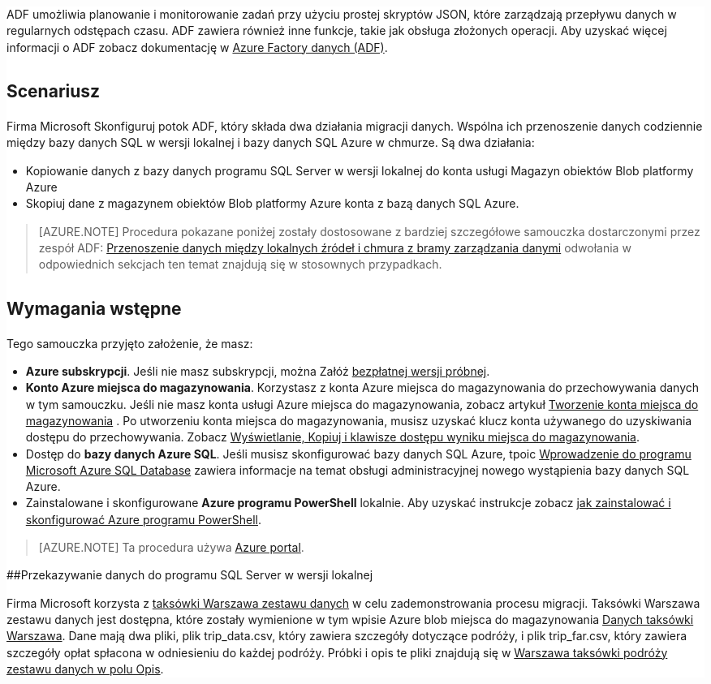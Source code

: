 ADF umożliwia planowanie i monitorowanie zadań przy użyciu prostej skryptów JSON, które zarządzają przepływu danych w regularnych odstępach czasu. ADF zawiera również inne funkcje, takie jak obsługa złożonych operacji. Aby uzyskać więcej informacji o ADF zobacz dokumentację w [Azure Factory danych (ADF)](https://azure.microsoft.com/services/data-factory/).


## <a name="scenario"></a>Scenariusz

Firma Microsoft Skonfiguruj potok ADF, który składa dwa działania migracji danych. Wspólna ich przenoszenie danych codziennie między bazy danych SQL w wersji lokalnej i bazy danych SQL Azure w chmurze. Są dwa działania:

* Kopiowanie danych z bazy danych programu SQL Server w wersji lokalnej do konta usługi Magazyn obiektów Blob platformy Azure
* Skopiuj dane z magazynem obiektów Blob platformy Azure konta z bazą danych SQL Azure.

>[AZURE.NOTE] Procedura pokazane poniżej zostały dostosowane z bardziej szczegółowe samouczka dostarczonymi przez zespół ADF: [Przenoszenie danych między lokalnych źródeł i chmura z bramy zarządzania danymi](../data-factory/data-factory-move-data-between-onprem-and-cloud.md) odwołania w odpowiednich sekcjach ten temat znajdują się w stosownych przypadkach.


## <a name="prereqs"></a>Wymagania wstępne
Tego samouczka przyjęto założenie, że masz:

* **Azure subskrypcji**. Jeśli nie masz subskrypcji, można Załóż [bezpłatnej wersji próbnej](https://azure.microsoft.com/pricing/free-trial/).
* **Konto Azure miejsca do magazynowania**. Korzystasz z konta Azure miejsca do magazynowania do przechowywania danych w tym samouczku. Jeśli nie masz konta usługi Azure miejsca do magazynowania, zobacz artykuł [Tworzenie konta miejsca do magazynowania](storage-create-storage-account.md#create-a-storage-account) . Po utworzeniu konta miejsca do magazynowania, musisz uzyskać klucz konta używanego do uzyskiwania dostępu do przechowywania. Zobacz [Wyświetlanie, Kopiuj i klawisze dostępu wyniku miejsca do magazynowania](storage-create-storage-account.md#view-copy-and-regenerate-storage-access-keys).
* Dostęp do **bazy danych Azure SQL**. Jeśli musisz skonfigurować bazy danych SQL Azure, tpoic [Wprowadzenie do programu Microsoft Azure SQL Database](../sql-database/sql-database-get-started.md) zawiera informacje na temat obsługi administracyjnej nowego wystąpienia bazy danych SQL Azure.
* Zainstalowane i skonfigurowane **Azure programu PowerShell** lokalnie. Aby uzyskać instrukcje zobacz [jak zainstalować i skonfigurować Azure programu PowerShell](../powershell-install-configure.md).

> [AZURE.NOTE] Ta procedura używa [Azure portal](https://portal.azure.com/).


##<a name="upload-data"></a>Przekazywanie danych do programu SQL Server w wersji lokalnej

Firma Microsoft korzysta z [taksówki Warszawa zestawu danych](http://chriswhong.com/open-data/foil_nyc_taxi/) w celu zademonstrowania procesu migracji. Taksówki Warszawa zestawu danych jest dostępna, które zostały wymienione w tym wpisie Azure blob miejsca do magazynowania [Danych taksówki Warszawa](http://www.andresmh.com/nyctaxitrips/). Dane mają dwa pliki, plik trip_data.csv, który zawiera szczegóły dotyczące podróży, i plik trip_far.csv, który zawiera szczegóły opłat spłacona w odniesieniu do każdej podróży. Próbki i opis te pliki znajdują się w [Warszawa taksówki podróży zestawu danych w polu Opis](machine-learning-data-science-process-sql-walkthrough.md#dataset).

